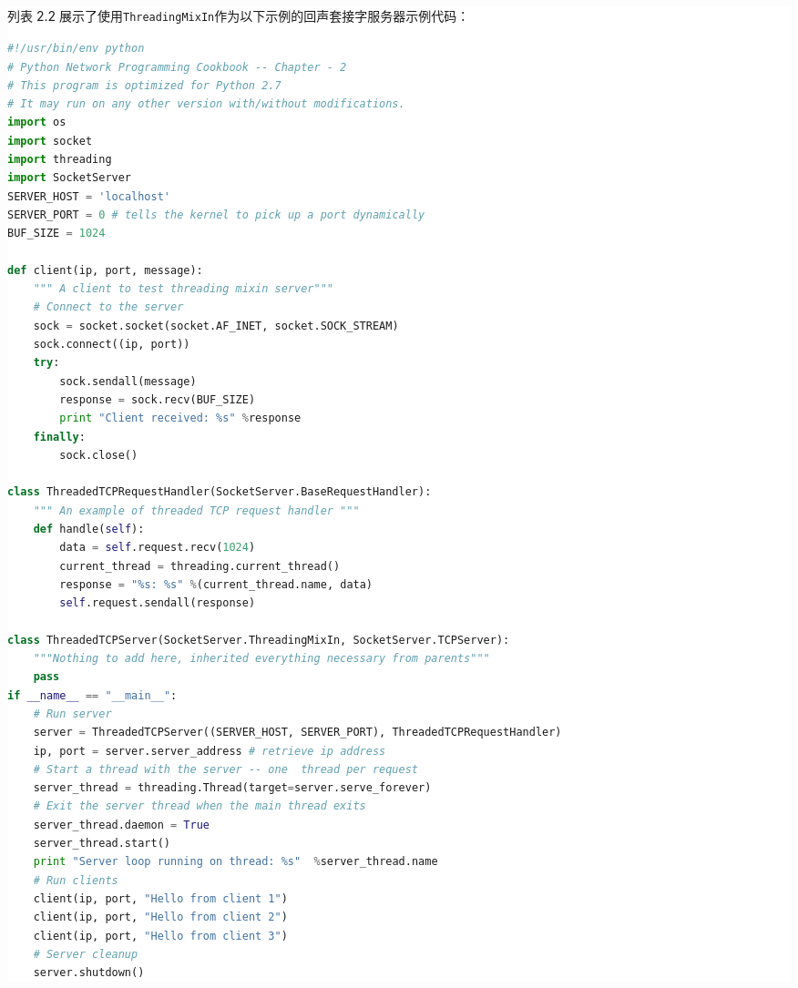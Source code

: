 列表 2.2 展示了使用`ThreadingMixIn`作为以下示例的回声套接字服务器示例代码：

```py
#!/usr/bin/env python
# Python Network Programming Cookbook -- Chapter - 2
# This program is optimized for Python 2.7
# It may run on any other version with/without modifications.
import os
import socket
import threading
import SocketServer
SERVER_HOST = 'localhost'
SERVER_PORT = 0 # tells the kernel to pick up a port dynamically
BUF_SIZE = 1024

def client(ip, port, message):
    """ A client to test threading mixin server"""    
    # Connect to the server
    sock = socket.socket(socket.AF_INET, socket.SOCK_STREAM)
    sock.connect((ip, port))
    try:
        sock.sendall(message)
        response = sock.recv(BUF_SIZE)
        print "Client received: %s" %response
    finally:
        sock.close()

class ThreadedTCPRequestHandler(SocketServer.BaseRequestHandler):
    """ An example of threaded TCP request handler """
    def handle(self):
        data = self.request.recv(1024)
        current_thread = threading.current_thread()
        response = "%s: %s" %(current_thread.name, data)
        self.request.sendall(response)

class ThreadedTCPServer(SocketServer.ThreadingMixIn, SocketServer.TCPServer):
    """Nothing to add here, inherited everything necessary from parents"""
    pass
if __name__ == "__main__":
    # Run server
    server = ThreadedTCPServer((SERVER_HOST, SERVER_PORT), ThreadedTCPRequestHandler)
    ip, port = server.server_address # retrieve ip address
    # Start a thread with the server -- one  thread per request
    server_thread = threading.Thread(target=server.serve_forever)
    # Exit the server thread when the main thread exits
    server_thread.daemon = True
    server_thread.start()
    print "Server loop running on thread: %s"  %server_thread.name
    # Run clients
    client(ip, port, "Hello from client 1")
    client(ip, port, "Hello from client 2")
    client(ip, port, "Hello from client 3")
    # Server cleanup
    server.shutdown()
```
